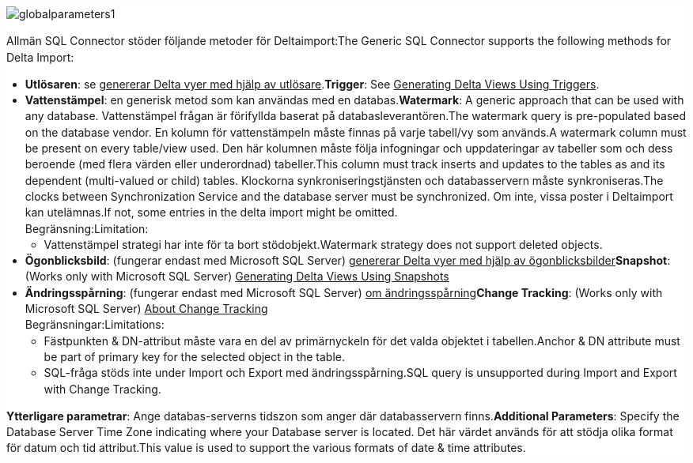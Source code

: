 ![globalparameters1](./media/active-directory-aadconnectsync-connector-genericsql/globalparameters1.png)



<span data-ttu-id="0965a-237">Allmän SQL Connector stöder följande metoder för Deltaimport:</span><span class="sxs-lookup"><span data-stu-id="0965a-237">The Generic SQL Connector supports the following methods for Delta Import:</span></span>

* <span data-ttu-id="0965a-238">**Utlösaren**: se [genererar Delta vyer med hjälp av utlösare](https://technet.microsoft.com/library/cc708665.aspx).</span><span class="sxs-lookup"><span data-stu-id="0965a-238">**Trigger**: See [Generating Delta Views Using Triggers](https://technet.microsoft.com/library/cc708665.aspx).</span></span>
* <span data-ttu-id="0965a-239">**Vattenstämpel**: en generisk metod som kan användas med en databas.</span><span class="sxs-lookup"><span data-stu-id="0965a-239">**Watermark**: A generic approach that can be used with any database.</span></span> <span data-ttu-id="0965a-240">Vattenstämpel frågan är förifyllda baserat på databasleverantören.</span><span class="sxs-lookup"><span data-stu-id="0965a-240">The watermark query is pre-populated based on the database vendor.</span></span> <span data-ttu-id="0965a-241">En kolumn för vattenstämpeln måste finnas på varje tabell/vy som används.</span><span class="sxs-lookup"><span data-stu-id="0965a-241">A watermark column must be present on every table/view used.</span></span> <span data-ttu-id="0965a-242">Den här kolumnen måste följa infogningar och uppdateringar av tabeller som och dess beroende (med flera värden eller underordnad) tabeller.</span><span class="sxs-lookup"><span data-stu-id="0965a-242">This column must track inserts and updates to the tables as and its dependent (multi-valued or child) tables.</span></span> <span data-ttu-id="0965a-243">Klockorna synkroniseringstjänsten och databasservern måste synkroniseras.</span><span class="sxs-lookup"><span data-stu-id="0965a-243">The clocks between Synchronization Service and the database server must be synchronized.</span></span> <span data-ttu-id="0965a-244">Om inte, vissa poster i Deltaimport kan utelämnas.</span><span class="sxs-lookup"><span data-stu-id="0965a-244">If not, some entries in the delta import might be omitted.</span></span>  
  <span data-ttu-id="0965a-245">Begränsning:</span><span class="sxs-lookup"><span data-stu-id="0965a-245">Limitation:</span></span>
  * <span data-ttu-id="0965a-246">Vattenstämpel strategi har inte för ta bort stödobjekt.</span><span class="sxs-lookup"><span data-stu-id="0965a-246">Watermark strategy does not support deleted objects.</span></span>
* <span data-ttu-id="0965a-247">**Ögonblicksbild**: (fungerar endast med Microsoft SQL Server) [genererar Delta vyer med hjälp av ögonblicksbilder](https://technet.microsoft.com/library/cc720640.aspx)</span><span class="sxs-lookup"><span data-stu-id="0965a-247">**Snapshot**: (Works only with Microsoft SQL Server) [Generating Delta Views Using Snapshots](https://technet.microsoft.com/library/cc720640.aspx)</span></span>
* <span data-ttu-id="0965a-248">**Ändringsspårning**: (fungerar endast med Microsoft SQL Server) [om ändringsspårning](https://msdn.microsoft.com/library/bb933875.aspx)</span><span class="sxs-lookup"><span data-stu-id="0965a-248">**Change Tracking**: (Works only with Microsoft SQL Server) [About Change Tracking](https://msdn.microsoft.com/library/bb933875.aspx)</span></span>  
  <span data-ttu-id="0965a-249">Begränsningar:</span><span class="sxs-lookup"><span data-stu-id="0965a-249">Limitations:</span></span>
  * <span data-ttu-id="0965a-250">Fästpunkten & DN-attribut måste vara en del av primärnyckeln för det valda objektet i tabellen.</span><span class="sxs-lookup"><span data-stu-id="0965a-250">Anchor & DN attribute must be part of primary key for the selected object in the table.</span></span>
  * <span data-ttu-id="0965a-251">SQL-fråga stöds inte under Import och Export med ändringsspårning.</span><span class="sxs-lookup"><span data-stu-id="0965a-251">SQL query is unsupported during Import and Export with Change Tracking.</span></span>

<span data-ttu-id="0965a-252">**Ytterligare parametrar**: Ange databas-serverns tidszon som anger där databasservern finns.</span><span class="sxs-lookup"><span data-stu-id="0965a-252">**Additional Parameters**: Specify the Database Server Time Zone indicating where your Database server is located.</span></span> <span data-ttu-id="0965a-253">Det här värdet används för att stödja olika format för datum och tid attribut.</span><span class="sxs-lookup"><span data-stu-id="0965a-253">This value is used to support the various formats of date & time attributes.</span></span>
